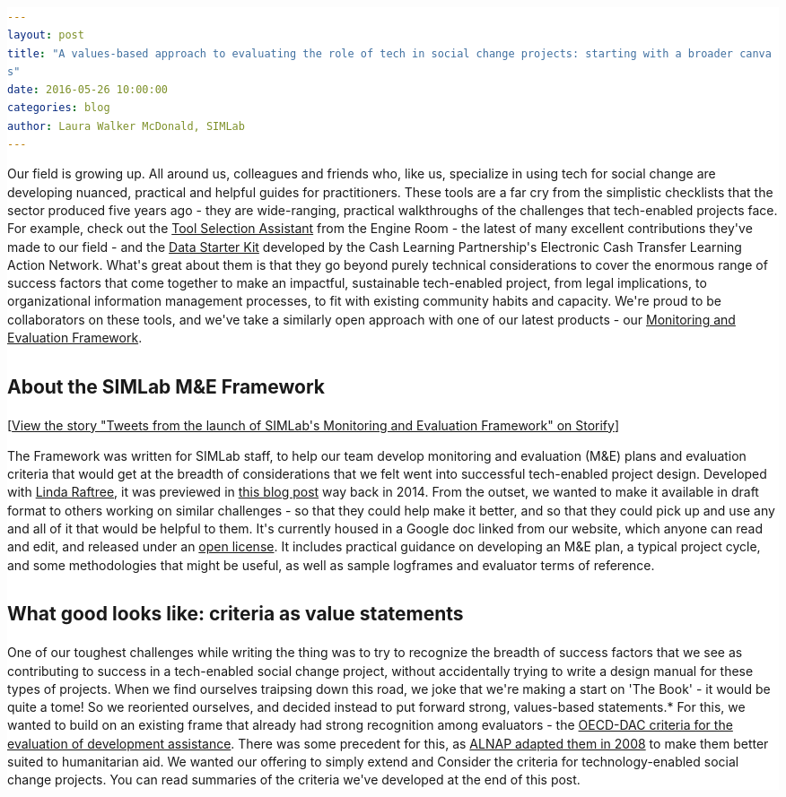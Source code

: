 ```yaml
---
layout: post
title: "A values-based approach to evaluating the role of tech in social change projects: starting with a broader canvas"
date: 2016-05-26 10:00:00
categories: blog
author: Laura Walker McDonald, SIMLab
---
```

Our field is growing up. All around us, colleagues and friends who, like us, specialize in using tech for social change are developing nuanced, practical and helpful guides for practitioners. These tools are a far cry from the simplistic checklists that the sector produced five years ago - they are wide-ranging, practical walkthroughs of the challenges that tech-enabled projects face. For example, check out the [Tool Selection Assistant](toolselect.theengineroom.org) from the Engine Room - the latest of many excellent contributions they've made to our field - and the [Data Starter Kit](http://elan.cashlearning.org/) developed by the Cash Learning Partnership's Electronic Cash Transfer Learning Action Network. What's great about them is that they go beyond purely technical considerations to cover the enormous range of success factors that come together to make an impactful, sustainable tech-enabled project, from legal implications, to organizational information management processes, to fit with existing community habits and capacity. We're proud to be collaborators on these tools, and we've take a similarly open approach with one of our latest products - our [Monitoring and Evaluation Framework](http://www.simlab.org/resources/mandeoftech).

## About the SIMLab M&E Framework

<div class="storify"><iframe src="//storify.com/laurawmcd/simlab-s-monitoring-and-evaluation-framework/embed?header=false&template=slideshow" width="100%" height="750" frameborder="no" allowtransparency="true"></iframe><script src="//storify.com/laurawmcd/simlab-s-monitoring-and-evaluation-framework.js?header=false&template=slideshow"></script><noscript>[<a href="//storify.com/laurawmcd/simlab-s-monitoring-and-evaluation-framework" target="_blank">View the story "Tweets from the launch of SIMLab's Monitoring and Evaluation Framework" on Storify</a>]</noscript></div>

The Framework was written for SIMLab staff, to help our team develop monitoring and evaluation (M&E) plans and evaluation criteria that would get at the breadth of considerations that we felt went into successful tech-enabled project design. Developed with [Linda Raftree](https://lindaraftree.com/), it was previewed in [this blog post](http://simlab.org/blog/2014/09/25/how-can-new-technologies-innovate-and-demonstrate-evidence-of-impact/) way back in 2014. From the outset, we wanted to make it available in draft format to others working on similar challenges - so that they could help make it better, and so that they could pick up and use any and all of it that would be helpful to them. It's currently housed in a Google doc linked from our website, which anyone can read and edit, and released under an [open license](https://creativecommons.org/licenses/by-sa/4.0/). It includes practical guidance on developing an M&E plan, a typical project cycle, and some methodologies that might be useful, as well as sample logframes and evaluator terms of reference.

## What good looks like: criteria as value statements

One of our toughest challenges while writing the thing was to try to recognize the breadth of success factors that we see as contributing to success in a tech-enabled social change project, without accidentally trying to write a design manual for these types of projects. When we find ourselves traipsing down this road, we joke that we're making a start on 'The Book' - it would be quite a tome! So we reoriented ourselves, and decided instead to put forward strong, values-based statements.* For this, we wanted to build on an existing frame that already had strong recognition among evaluators - the [OECD-DAC criteria for the evaluation of development assistance](http://www.oecd.org/dac/evaluation/50584880.pdf). There was some precedent for this, as [ALNAP adapted them in 2008](https://www.google.com.au/url?sa=t&rct=j&q=&esrc=s&source=web&cd=1&ved=0ahUKEwj92OnHyPbMAhWm5KYKHbkKDHIQFggbMAA&url=http%3A%2F%2Fwww.alnap.org%2Fmaterial%2F78.aspx&usg=AFQjCNHapoTYmS8TMyLbjRxuCfxo3IN2pg&bvm=bv.122852650,d.dGY) to make them better suited to humanitarian aid. We wanted our offering to simply extend and Consider the criteria for technology-enabled social change projects. You can read summaries of the criteria we've developed at the end of this post.
